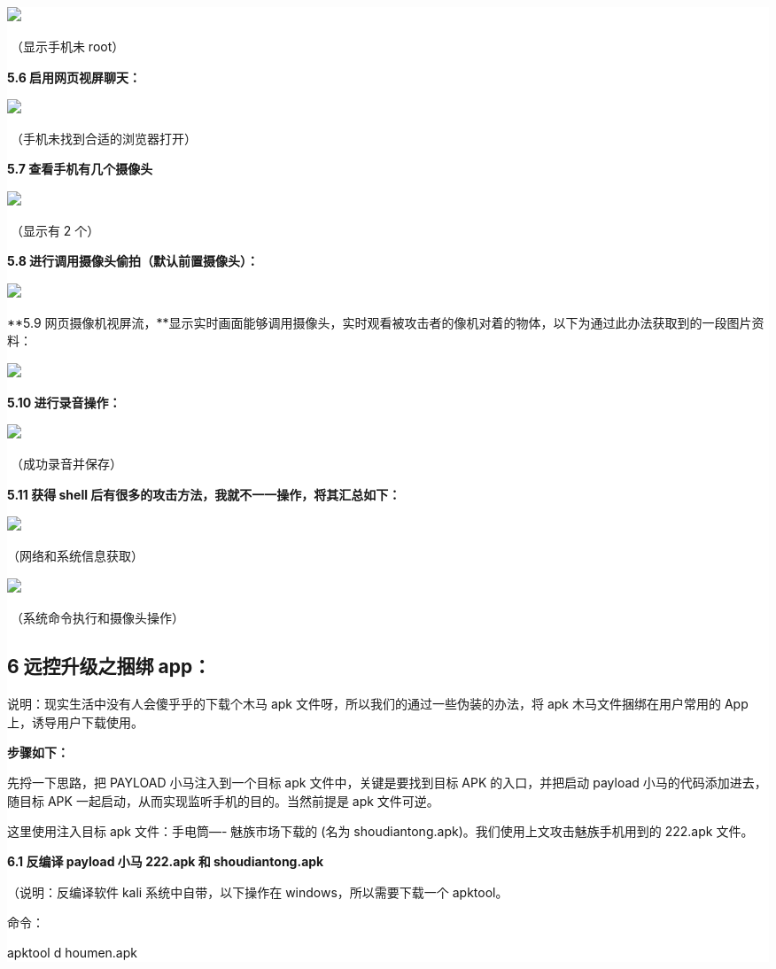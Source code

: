 ![](https://mmbiz.qpic.cn/mmbiz_png/CBJYPapLzSHDibYo7gf3WmjEBqPHnlPkWhbY79B5BTMXmTpnibpia1bSLkeKiclSuwH68GxM15oudlTuNXTSysiaALA/640?wx_fmt=png)

 （显示手机未 root）

**5.6 启用网页视屏聊天：**

![](https://mmbiz.qpic.cn/mmbiz_png/CBJYPapLzSHDibYo7gf3WmjEBqPHnlPkWNdPobKnL7RBRuQZ9iacB2N3CrQC4vh5n0jiboPcgBYGOib5PhEGkOk4oQ/640?wx_fmt=png)

 （手机未找到合适的浏览器打开）

**5.7 查看手机有几个摄像头**

![](https://mmbiz.qpic.cn/mmbiz_png/CBJYPapLzSHDibYo7gf3WmjEBqPHnlPkWwxrJEkmfLicVNnkYoMLcpT2TicwqNzrGPKSO9UqDeAZPQkrib1j8oiaTSg/640?wx_fmt=png)

 （显示有 2 个）

**5.8 进行调用摄像头偷拍（默认前置摄像头）：**

![](https://mmbiz.qpic.cn/mmbiz_png/CBJYPapLzSHDibYo7gf3WmjEBqPHnlPkW2JD9KuJd4MSpcDhG4lXR8WzkkoEI8eqklwYPQVZ2Q6NmqHJicO32wMQ/640?wx_fmt=png)

**5.9 网页摄像机视屏流，**显示实时画面能够调用摄像头，实时观看被攻击者的像机对着的物体，以下为通过此办法获取到的一段图片资料：

![](https://mmbiz.qpic.cn/mmbiz_png/CBJYPapLzSHDibYo7gf3WmjEBqPHnlPkW9g9oNdRyo1icVnmX1Yqa5C3wibyLTwSJvUFgdtHJCt3bZaic7fc1g5hHg/640?wx_fmt=png)

**5.10 进行录音操作：**  

![](https://mmbiz.qpic.cn/mmbiz_png/CBJYPapLzSHDibYo7gf3WmjEBqPHnlPkWgKcFB8mTKWKO6W4JL4xmyUiciaIPW7S563xaKIiaEtcNG66LaGqyPrV6g/640?wx_fmt=png)

 （成功录音并保存）

**5.11 获得 shell 后有很多的攻击方法，我就不一一操作，将其汇总如下：**

![](https://mmbiz.qpic.cn/mmbiz_png/CBJYPapLzSHDibYo7gf3WmjEBqPHnlPkWdhic7IzIX0LfDh5Tvicm6VYIzjhRuRND8t4sjeEsOgcj2Ljgicibs6ricVg/640?wx_fmt=png)

（网络和系统信息获取）  

![](https://mmbiz.qpic.cn/mmbiz_png/CBJYPapLzSHDibYo7gf3WmjEBqPHnlPkW7YMfk8bysfHZDdia6icFJSUVPBhLUD2KwZQB5c284gMW1hLibKZNyQiciaQ/640?wx_fmt=png)

 （系统命令执行和摄像头操作）

6 远控升级之捆绑 app：
--------------

说明：现实生活中没有人会傻乎乎的下载个木马 apk 文件呀，所以我们的通过一些伪装的办法，将 apk 木马文件捆绑在用户常用的 App 上，诱导用户下载使用。

**步骤如下：**

先捋一下思路，把 PAYLOAD 小马注入到一个目标 apk 文件中，关键是要找到目标 APK 的入口，并把启动 payload 小马的代码添加进去，随目标 APK 一起启动，从而实现监听手机的目的。当然前提是 apk 文件可逆。

这里使用注入目标 apk 文件：手电筒—- 魅族市场下载的 (名为 shoudiantong.apk)。我们使用上文攻击魅族手机用到的 222.apk 文件。

**6.1 反编译 payload 小马 222.apk 和 shoudiantong.apk**

（说明：反编译软件 kali 系统中自带，以下操作在 windows，所以需要下载一个 apktool。

命令：

apktool d houmen.apk
